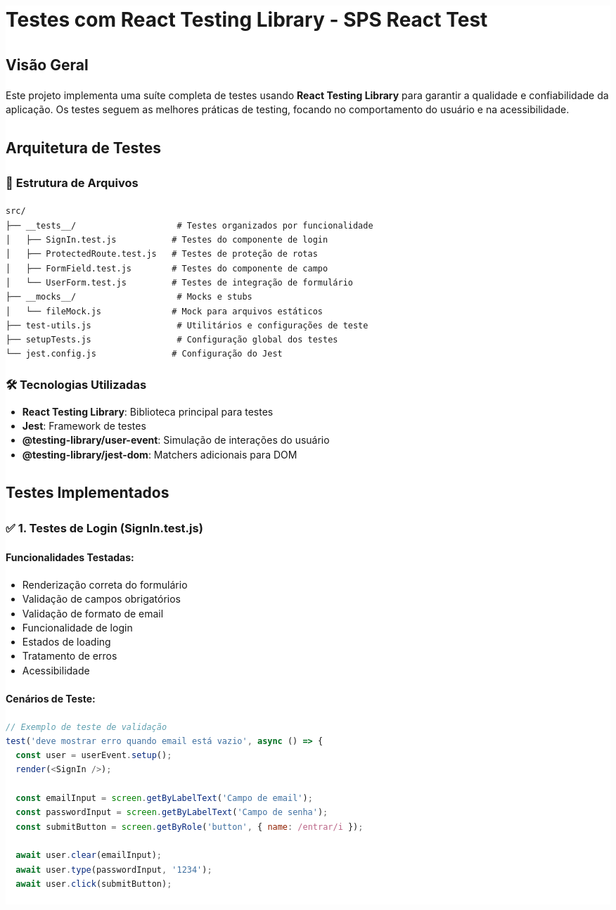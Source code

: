 # Testes com React Testing Library - SPS React Test

## Visão Geral

Este projeto implementa uma suíte completa de testes usando **React Testing Library** para garantir a qualidade e confiabilidade da aplicação. Os testes seguem as melhores práticas de testing, focando no comportamento do usuário e na acessibilidade.

## Arquitetura de Testes

### 📁 **Estrutura de Arquivos**

```
src/
├── __tests__/                    # Testes organizados por funcionalidade
│   ├── SignIn.test.js           # Testes do componente de login
│   ├── ProtectedRoute.test.js   # Testes de proteção de rotas
│   ├── FormField.test.js        # Testes do componente de campo
│   └── UserForm.test.js         # Testes de integração de formulário
├── __mocks__/                    # Mocks e stubs
│   └── fileMock.js              # Mock para arquivos estáticos
├── test-utils.js                 # Utilitários e configurações de teste
├── setupTests.js                 # Configuração global dos testes
└── jest.config.js               # Configuração do Jest
```

### 🛠️ **Tecnologias Utilizadas**

- **React Testing Library**: Biblioteca principal para testes
- **Jest**: Framework de testes
- **@testing-library/user-event**: Simulação de interações do usuário
- **@testing-library/jest-dom**: Matchers adicionais para DOM

## Testes Implementados

### ✅ **1. Testes de Login (SignIn.test.js)**

#### **Funcionalidades Testadas:**
- Renderização correta do formulário
- Validação de campos obrigatórios
- Validação de formato de email
- Funcionalidade de login
- Estados de loading
- Tratamento de erros
- Acessibilidade

#### **Cenários de Teste:**
```javascript
// Exemplo de teste de validação
test('deve mostrar erro quando email está vazio', async () => {
  const user = userEvent.setup();
  render(<SignIn />);
  
  const emailInput = screen.getByLabelText('Campo de email');
  const passwordInput = screen.getByLabelText('Campo de senha');
  const submitButton = screen.getByRole('button', { name: /entrar/i });
  
  await user.clear(emailInput);
  await user.type(passwordInput, '1234');
  await user.click(submitButton);
  
```